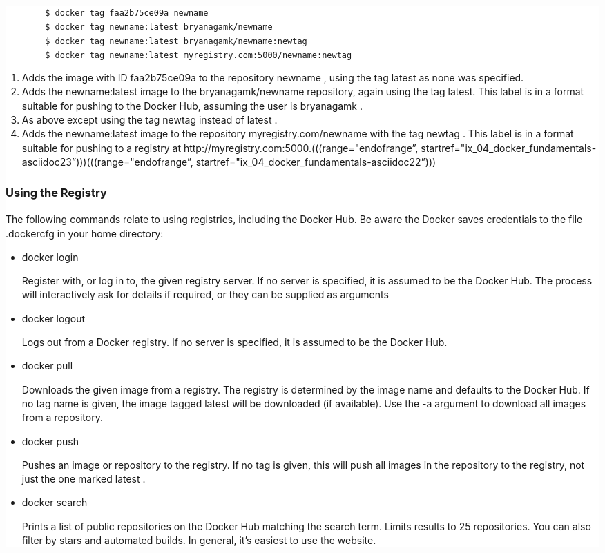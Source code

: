 ```
        $ docker tag faa2b75ce09a newname
        $ docker tag newname:latest bryanagamk/newname
        $ docker tag newname:latest bryanagamk/newname:newtag
        $ docker tag newname:latest myregistry.com:5000/newname:newtag
```

1. Adds the image with ID faa2b75ce09a to the repository newname , using the tag latest as none was specified.
1. Adds the newname:latest image to the bryanagamk/newname repository, again using the tag latest. This label is in a format suitable for pushing to the Docker Hub, assuming the user is bryanagamk .
1. As above except using the tag newtag instead of latest .
1. Adds the newname:latest image to the repository myregistry.com/newname with the tag newtag . This label is in a format suitable for pushing to a registry at http://myregistry.com:5000.(((range="endofrange”, startref="ix_04_docker_fundamentals-asciidoc23”)))(((range="endofrange”, startref="ix_04_docker_fundamentals-asciidoc22”)))

### Using the Registry
The following commands relate to using registries, including the Docker Hub. Be aware the Docker saves credentials to the file .dockercfg in your home directory:

* docker login

    Register with, or log in to, the given registry server. If no server is specified, it is assumed to be the Docker Hub. The process will interactively ask for details if required, or they can be supplied as arguments

* docker logout

    Logs out from a Docker registry. If no server is specified, it is assumed to be the Docker Hub.

* docker pull

    Downloads the given image from a registry. The registry is determined by the image name and defaults to the Docker Hub. If no tag name is given, the image tagged latest will be downloaded (if available). Use the -a argument to download all images from a repository.

* docker push

    Pushes an image or repository to the registry. If no tag is given, this will push all images in the repository to the registry, not just the one marked latest .

* docker search

    Prints a list of public repositories on the Docker Hub matching the search term. Limits results to 25 repositories. You can also filter by stars and automated builds. In general, it’s easiest to use the website.
